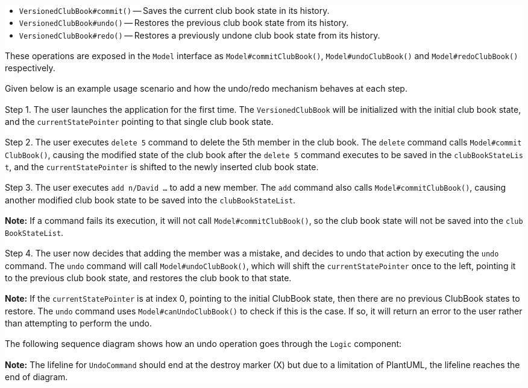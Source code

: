 * `VersionedClubBook#commit()` — Saves the current club book state in its history.
* `VersionedClubBook#undo()` — Restores the previous club book state from its history.
* `VersionedClubBook#redo()` — Restores a previously undone club book state from its history.

These operations are exposed in the `Model` interface as `Model#commitClubBook()`, `Model#undoClubBook()` and `Model#redoClubBook()` respectively.

Given below is an example usage scenario and how the undo/redo mechanism behaves at each step.

Step 1. The user launches the application for the first time. The `VersionedClubBook` will be initialized with the initial club book state, and the `currentStatePointer` pointing to that single club book state.

<puml src="diagrams/UndoRedoState0.puml" alt="UndoRedoState0" />

Step 2. The user executes `delete 5` command to delete the 5th member in the club book. The `delete` command calls `Model#commitClubBook()`, causing the modified state of the club book after the `delete 5` command executes to be saved in the `clubBookStateList`, and the `currentStatePointer` is shifted to the newly inserted club book state.

<puml src="diagrams/UndoRedoState1.puml" alt="UndoRedoState1" />

Step 3. The user executes `add n/David …​` to add a new member. The `add` command also calls `Model#commitClubBook()`, causing another modified club book state to be saved into the `clubBookStateList`.

<puml src="diagrams/UndoRedoState2.puml" alt="UndoRedoState2" />

<box type="info" seamless>

**Note:** If a command fails its execution, it will not call `Model#commitClubBook()`, so the club book state will not be saved into the `clubBookStateList`.

</box>

Step 4. The user now decides that adding the member was a mistake, and decides to undo that action by executing the `undo` command. The `undo` command will call `Model#undoClubBook()`, which will shift the `currentStatePointer` once to the left, pointing it to the previous club book state, and restores the club book to that state.

<puml src="diagrams/UndoRedoState3.puml" alt="UndoRedoState3" />


<box type="info" seamless>

**Note:** If the `currentStatePointer` is at index 0, pointing to the initial ClubBook state, then there are no previous ClubBook states to restore. The `undo` command uses `Model#canUndoClubBook()` to check if this is the case. If so, it will return an error to the user rather
than attempting to perform the undo.

</box>

The following sequence diagram shows how an undo operation goes through the `Logic` component:

<puml src="diagrams/UndoSequenceDiagram-Logic.puml" alt="UndoSequenceDiagram-Logic" />

<box type="info" seamless>

**Note:** The lifeline for `UndoCommand` should end at the destroy marker (X) but due to a limitation of PlantUML, the lifeline reaches the end of diagram.

